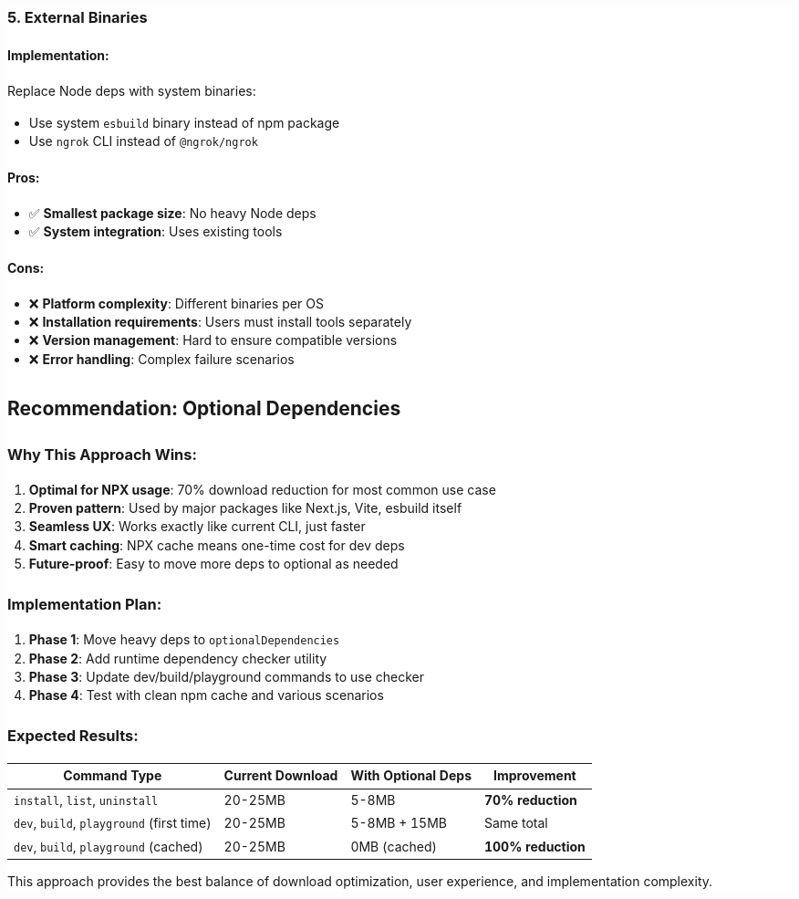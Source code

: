 ### 5. External Binaries

#### Implementation:
Replace Node deps with system binaries:
- Use system `esbuild` binary instead of npm package
- Use `ngrok` CLI instead of `@ngrok/ngrok`

#### Pros:
- ✅ **Smallest package size**: No heavy Node deps
- ✅ **System integration**: Uses existing tools

#### Cons:
- ❌ **Platform complexity**: Different binaries per OS
- ❌ **Installation requirements**: Users must install tools separately
- ❌ **Version management**: Hard to ensure compatible versions
- ❌ **Error handling**: Complex failure scenarios

## Recommendation: Optional Dependencies

### Why This Approach Wins:

1. **Optimal for NPX usage**: 70% download reduction for most common use case
2. **Proven pattern**: Used by major packages like Next.js, Vite, esbuild itself
3. **Seamless UX**: Works exactly like current CLI, just faster
4. **Smart caching**: NPX cache means one-time cost for dev deps
5. **Future-proof**: Easy to move more deps to optional as needed

### Implementation Plan:

1. **Phase 1**: Move heavy deps to `optionalDependencies`
2. **Phase 2**: Add runtime dependency checker utility
3. **Phase 3**: Update dev/build/playground commands to use checker
4. **Phase 4**: Test with clean npm cache and various scenarios

### Expected Results:

| Command Type | Current Download | With Optional Deps | Improvement |
|--------------|------------------|-------------------|-------------|
| `install`, `list`, `uninstall` | 20-25MB | 5-8MB | **70% reduction** |
| `dev`, `build`, `playground` (first time) | 20-25MB | 5-8MB + 15MB | Same total |
| `dev`, `build`, `playground` (cached) | 20-25MB | 0MB (cached) | **100% reduction** |

This approach provides the best balance of download optimization, user experience, and implementation complexity.
